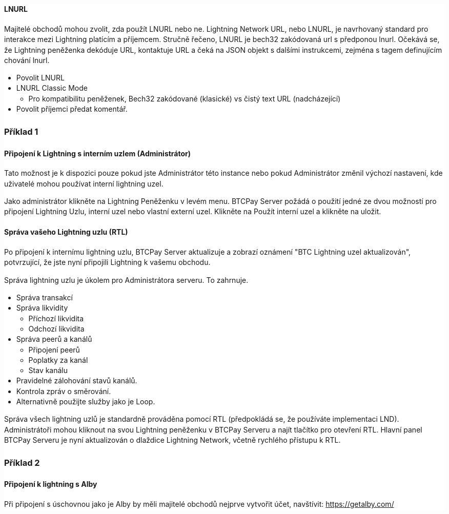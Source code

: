 #### LNURL

Majitelé obchodů mohou zvolit, zda použít LNURL nebo ne. Lightning Network URL, nebo LNURL, je navrhovaný standard pro interakce mezi Lightning platícím a příjemcem. Stručně řečeno, LNURL je bech32 zakódovaná url s předponou lnurl. Očekává se, že Lightning peněženka dekóduje URL, kontaktuje URL a čeká na JSON objekt s dalšími instrukcemi, zejména s tagem definujícím chování lnurl.

- Povolit LNURL
- LNURL Classic Mode
  - Pro kompatibilitu peněženek, Bech32 zakódované (klasické) vs čistý text URL (nadcházející)
- Povolit příjemci předat komentář.

### Příklad 1

#### Připojení k Lightning s interním uzlem (Administrátor)

Tato možnost je k dispozici pouze pokud jste Administrátor této instance nebo pokud Administrátor změnil výchozí nastavení, kde uživatelé mohou používat interní lightning uzel.

Jako administrátor klikněte na Lightning Peněženku v levém menu. BTCPay Server požádá o použití jedné ze dvou možností pro připojení Lightning Uzlu, interní uzel nebo vlastní externí uzel. Klikněte na Použít interní uzel a klikněte na uložit.

#### Správa vašeho Lightning uzlu (RTL)

Po připojení k internímu lightning uzlu, BTCPay Server aktualizuje a zobrazí oznámení "BTC Lightning uzel aktualizován", potvrzující, že jste nyní připojili Lightning k vašemu obchodu.

Správa lightning uzlu je úkolem pro Administrátora serveru. To zahrnuje.

- Správa transakcí
- Správa likvidity
  - Příchozí likvidita
  - Odchozí likvidita
- Správa peerů a kanálů
  - Připojení peerů
  - Poplatky za kanál
  - Stav kanálu
- Pravidelné zálohování stavů kanálů.
- Kontrola zpráv o směrování.
- Alternativně použijte služby jako je Loop.

Správa všech lightning uzlů je standardně prováděna pomocí RTL (předpokládá se, že používáte implementaci LND). Administrátoři mohou kliknout na svou Lightning peněženku v BTCPay Serveru a najít tlačítko pro otevření RTL. Hlavní panel BTCPay Serveru je nyní aktualizován o dlaždice Lightning Network, včetně rychlého přístupu k RTL.

### Příklad 2

#### Připojení k lightning s Alby

Při připojení s úschovnou jako je Alby by měli majitelé obchodů nejprve vytvořit účet, navštívit: https://getalby.com/
